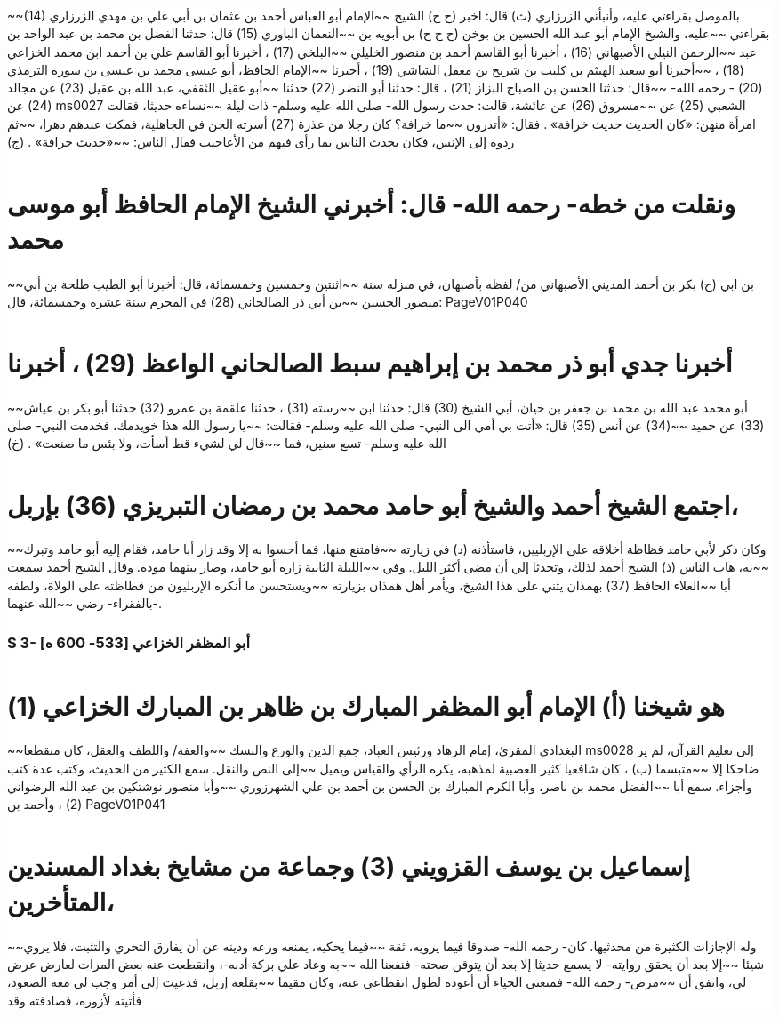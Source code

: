 ~~(14) بالموصل بقراءتي عليه، وأنبأني الزرزاري (ث) قال: اخبر (ج ج) الشيخ
~~الإمام أبو العباس أحمد بن عثمان بن أبي علي بن مهدي الزرزاري بقراءتي
~~عليه، والشيخ الإمام أبو عبد الله الحسين بن بوخن (ح ح ح) بن أبويه بن
~~النعمان الباوري (15) قال: حدثنا الفضل بن محمد بن عبد الواحد بن عبد
~~الرحمن النيلي الأصبهاني (16) ، أخبرنا أبو القاسم أحمد بن منصور الخليلي
~~البلخي (17) ، أخبرنا أبو القاسم علي بن أحمد ابن محمد الخزاعي (18) ،
~~أخبرنا أبو سعيد الهيثم بن كليب بن شريح بن معقل الشاشي (19) ، أخبرنا
~~الإمام الحافظ، أبو عيسى محمد بن عيسى بن سورة الترمذي (20) - رحمه الله-
~~قال: حدثنا الحسن بن الصباح البزاز (21) ، قال: حدثنا أبو النضر (22) حدثنا
~~أبو عقيل الثقفي، عبد الله بن عقيل (23) عن مجالد (24) عن ms0027 الشعبي (25) عن
~~مسروق (26) عن عائشة، قالت: حدث رسول الله- صلى الله عليه وسلم- ذات ليلة
~~نساءه حديثا، فقالت امرأة منهن: «كان الحديث حديث خرافة» . فقال: «أتدرون
~~ما خرافة؟ كان رجلا من عذرة (27) أسرته الجن في الجاهلية، فمكث عندهم دهرا،
~~ثم ردوه إلى الإنس، فكان يحدث الناس بما رأى فيهم من الأعاجيب فقال الناس:
~~«حديث خرافة» . (ج)
# ونقلت من خطه- رحمه الله- قال: أخبرني الشيخ الإمام الحافظ أبو موسى محمد
~~بن ابي (ح) بكر بن أحمد المديني الأصبهاني من/ لفظه بأصبهان، في منزله سنة
~~اثنتين وخمسين وخمسمائة، قال: أخبرنا أبو الطيب طلحة بن أبي منصور الحسين
~~بن أبي ذر الصالحاني (28) في المحرم سنة عشرة وخمسمائة، قال:
PageV01P040
# أخبرنا جدي أبو ذر محمد بن إبراهيم سبط الصالحاني الواعظ (29) ، أخبرنا
~~أبو محمد عبد الله بن محمد بن جعفر بن حيان، أبي الشيخ (30) قال: حدثنا ابن
~~رسته (31) ، حدثنا علقمة بن عمرو (32) حدثنا أبو بكر بن عياش (33) عن حميد
~~(34) عن أنس (35) قال: «أتت بي أمي الى النبي- صلى الله عليه وسلم- فقالت:
~~يا رسول الله هذا خويدمك، فخدمت النبي- صلى الله عليه وسلم- تسع سنين، فما
~~قال لي لشيء قط أسأت، ولا بئس ما صنعت» . (خ)
# اجتمع الشيخ أحمد والشيخ أبو حامد محمد بن رمضان التبريزي (36) بإربل،
~~وكان ذكر لأبي حامد فظاظة أخلاقه على الإربليين، فاستأذنه (د) في زيارته
~~فامتنع منها، فما أحسوا به إلا وقد زار أبا حامد، فقام إليه أبو حامد وتبرك
~~به، هاب الناس (ذ) الشيخ أحمد لذلك، وتحدثا إلي أن مضى أكثر الليل. وفي
~~الليلة الثانية زاره أبو حامد، وصار بينهما مودة. وقال الشيخ أحمد سمعت أبا
~~العلاء الحافظ (37) بهمذان يثني على هذا الشيخ، ويأمر أهل همذان بزيارته
~~ويستحسن ما أنكره الإربليون من فظاظته على الولاة، ولطفه بالفقراء- رضي
~~الله عنهما-.
### $ 3- أبو المظفر الخزاعي [533- 600 ه]
# هو شيخنا (أ) الإمام أبو المظفر المبارك بن ظاهر بن المبارك الخزاعي (1)
~~البغدادي المقرئ، إمام الزهاد ورئيس العباد، جمع الدين والورع والنسك
~~والعفة/ واللطف والعقل، كان منقطعا ms0028 إلى تعليم القرآن، لم ير ضاحكا إلا
~~متبسما (ب) ، كان شافعيا كثير العصبية لمذهبه، يكره الرأي والقياس ويميل
~~إلى النص والنقل. سمع الكثير من الحديث، وكتب عدة كتب وأجزاء. سمع أبا
~~الفضل محمد بن ناصر، وأبا الكرم المبارك بن الحسن بن أحمد بن علي الشهرزوري
~~وأبا منصور نوشتكين بن عبد الله الرضواني (2) ، وأحمد بن
PageV01P041
# إسماعيل بن يوسف القزويني (3) وجماعة من مشايخ بغداد المسندين المتأخرين،
~~وله الإجازات الكثيرة من محدثيها. كان- رحمه الله- صدوقا فيما يرويه، ثقة
~~فيما يحكيه، يمنعه ورعه ودينه عن أن يفارق التحري والتثبت، فلا يروي شيئا
~~إلا بعد أن يحقق روايته- لا يسمع حديثا إلا بعد أن يتوقن صحته- فنفعنا الله
~~به وعاد علي بركة أدبه-، وانقطعت عنه بعض المرات لعارض عرض لي، واتفق أن
~~مرض- رحمه الله- فمنعني الحياء أن أعوده لطول انقطاعي عنه، وكان مقيما
~~بقلعة إربل، فدعيت إلى أمر وجب لي معه الصعود، فأتيته لأزوره، فصادفته وقد